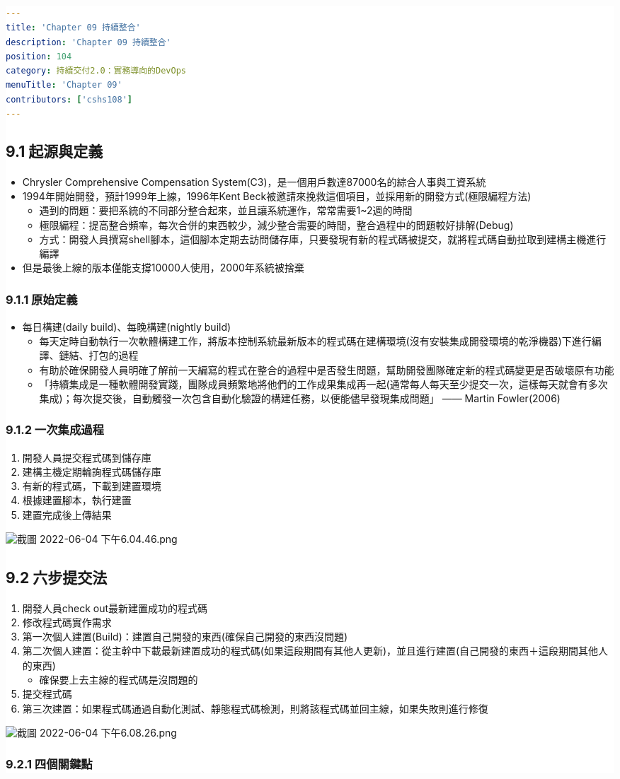 ```yaml
---
title: 'Chapter 09 持續整合'
description: 'Chapter 09 持續整合'
position: 104
category: 持續交付2.0：實務導向的DevOps
menuTitle: 'Chapter 09'
contributors: ['cshs108']
---
```


## 9.1 起源與定義

- Chrysler Comprehensive Compensation System(C3)，是一個用戶數達87000名的綜合人事與工資系統
- 1994年開始開發，預計1999年上線，1996年Kent Beck被邀請來挽救這個項目，並採用新的開發方式(極限編程方法)
    - 遇到的問題：要把系統的不同部分整合起來，並且讓系統運作，常常需要1~2週的時間
    - 極限編程：提高整合頻率，每次合併的東西較少，減少整合需要的時間，整合過程中的問題較好排解(Debug)
    - 方式：開發人員撰寫shell腳本，這個腳本定期去訪問儲存庫，只要發現有新的程式碼被提交，就將程式碼自動拉取到建構主機進行編譯
- 但是最後上線的版本僅能支撐10000人使用，2000年系統被捨棄

### 9.1.1 原始定義

- 每日構建(daily build)、每晚構建(nightly build)
    - 每天定時自動執行一次軟體構建工作，將版本控制系統最新版本的程式碼在建構環境(沒有安裝集成開發環境的乾淨機器)下進行編譯、鏈結、打包的過程
    - 有助於確保開發人員明確了解前一天編寫的程式在整合的過程中是否發生問題，幫助開發團隊確定新的程式碼變更是否破壞原有功能
    - 「持續集成是一種軟體開發實踐，團隊成員頻繁地將他們的工作成果集成再一起(通常每人每天至少提交一次，這樣每天就會有多次集成)；每次提交後，自動觸發一次包含自動化驗證的構建任務，以便能儘早發現集成問題」 —— Martin Fowler(2006)
    
### 9.1.2 一次集成過程

1. 開發人員提交程式碼到儲存庫
2. 建構主機定期輪詢程式碼儲存庫
3. 有新的程式碼，下載到建置環境
4. 根據建置腳本，執行建置
5. 建置完成後上傳結果

![截圖 2022-06-04 下午6.04.46.png](https://spiny-backbone-80c.notion.site/image/https%3A%2F%2Fs3-us-west-2.amazonaws.com%2Fsecure.notion-static.com%2F227effc7-047c-4682-b577-f219d7d4897d%2F%E6%88%AA%E5%9C%96_2022-06-04_%E4%B8%8B%E5%8D%886.04.46.png?table=block&id=5ac832ff-f4d9-4adc-9ebc-8b4a32f9eeba&spaceId=5d2d13ed-dba9-47b9-be73-4ea525461379&width=2000&userId=&cache=v2)

## 9.2 六步提交法

1. 開發人員check out最新建置成功的程式碼
2. 修改程式碼實作需求
3. 第一次個人建置(Build)：建置自己開發的東西(確保自己開發的東西沒問題)
4. 第二次個人建置：從主幹中下載最新建置成功的程式碼(如果這段期間有其他人更新)，並且進行建置(自己開發的東西＋這段期間其他人的東西)
    - 確保要上去主線的程式碼是沒問題的
5. 提交程式碼
6. 第三次建置：如果程式碼通過自動化測試、靜態程式碼檢測，則將該程式碼並回主線，如果失敗則進行修復

![截圖 2022-06-04 下午6.08.26.png](https://spiny-backbone-80c.notion.site/image/https%3A%2F%2Fs3-us-west-2.amazonaws.com%2Fsecure.notion-static.com%2F803f49a1-4693-4b1c-9c2c-a54f55ed56a8%2F%E6%88%AA%E5%9C%96_2022-06-04_%E4%B8%8B%E5%8D%886.08.26.png?table=block&id=4970c8a1-51b7-49b4-8832-7322bc4623fa&spaceId=5d2d13ed-dba9-47b9-be73-4ea525461379&width=2000&userId=&cache=v2)

### 9.2.1 四個關鍵點
